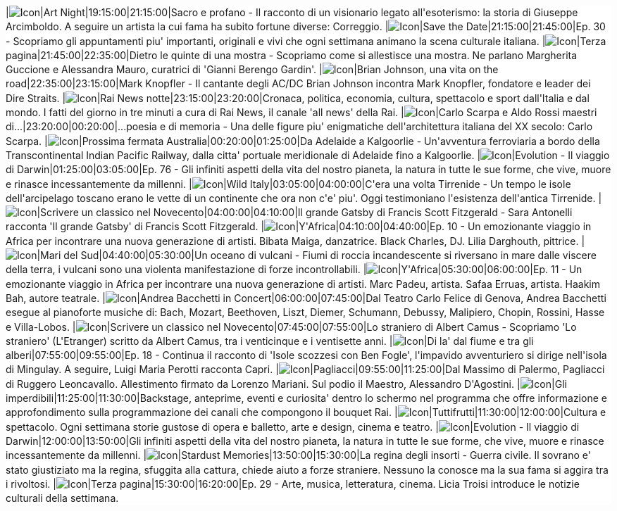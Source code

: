 |![Icon](https://guidatv.sky.it/uuid/dtt_cover_l58VsCKBwnW.png)|Art Night|19:15:00|21:15:00|Sacro e profano - Il racconto di un visionario legato all&#039;esoterismo: la storia di Giuseppe Arcimboldo. A seguire un artista la cui fama ha subito fortune diverse: Correggio.
|![Icon](https://guidatv.sky.it/uuid/dtt_cover_l58VsCKBwnW.png)|Save the Date|21:15:00|21:45:00|Ep. 30 - Scopriamo gli appuntamenti piu&#039; importanti, originali e vivi che ogni settimana animano la scena culturale italiana.
|![Icon](https://guidatv.sky.it/uuid/dtt_cover_l58VsCKBwnW.png)|Terza pagina|21:45:00|22:35:00|Dietro le quinte di una mostra - Scopriamo come si allestisce una mostra. Ne parlano Margherita Guccione e Alessandra Mauro, curatrici di &#039;Gianni Berengo Gardin&#039;.
|![Icon](https://guidatv.sky.it/uuid/dtt_cover_l58VsCKBwnW.png)|Brian Johnson, una vita on the road|22:35:00|23:15:00|Mark Knopfler - Il cantante degli AC/DC Brian Johnson incontra Mark Knopfler, fondatore e leader dei Dire Straits.
|![Icon](https://guidatv.sky.it/uuid/dtt_cover_l58VsCKBwnW.png)|Rai News notte|23:15:00|23:20:00|Cronaca, politica, economia, cultura, spettacolo e sport dall&#039;Italia e dal mondo. I fatti del giorno in tre minuti a cura di Rai News, il canale &#039;all news&#039; della Rai.
|![Icon](https://guidatv.sky.it/uuid/dtt_cover_l58VsCKBwnW.png)|Carlo Scarpa e Aldo Rossi maestri di...|23:20:00|00:20:00|...poesia e di memoria - Una delle figure piu&#039; enigmatiche dell&#039;architettura italiana del XX secolo: Carlo Scarpa.
|![Icon](https://guidatv.sky.it/uuid/dtt_cover_l58VsCKBwnW.png)|Prossima fermata Australia|00:20:00|01:25:00|Da Adelaide a Kalgoorlie - Un&#039;avventura ferroviaria a bordo della Transcontinental Indian Pacific Railway, dalla citta&#039; portuale meridionale di Adelaide fino a Kalgoorlie.
|![Icon](https://guidatv.sky.it/uuid/dtt_cover_l58VsCKBwnW.png)|Evolution - Il viaggio di Darwin|01:25:00|03:05:00|Ep. 76 - Gli infiniti aspetti della vita del nostro pianeta, la natura in tutte le sue forme, che vive, muore e rinasce incessantemente da millenni.
|![Icon](https://guidatv.sky.it/uuid/dtt_cover_l58VsCKBwnW.png)|Wild Italy|03:05:00|04:00:00|C&#039;era una volta Tirrenide - Un tempo le isole dell&#039;arcipelago toscano erano le vette di un continente che ora non c&#039;e&#039; piu&#039;. Oggi testimoniano l&#039;esistenza dell&#039;antica Tirrenide.
|![Icon](https://guidatv.sky.it/uuid/dtt_cover_l58VsCKBwnW.png)|Scrivere un classico nel Novecento|04:00:00|04:10:00|Il grande Gatsby di Francis Scott Fitzgerald - Sara Antonelli racconta &#039;Il grande Gatsby&#039; di Francis Scott Fitzgerald.
|![Icon](https://guidatv.sky.it/uuid/dtt_cover_l58VsCKBwnW.png)|Y&#039;Africa|04:10:00|04:40:00|Ep. 10 - Un emozionante viaggio in Africa per incontrare una nuova generazione di artisti. Bibata Maiga, danzatrice. Black Charles, DJ. Lilia Darghouth, pittrice.
|![Icon](https://guidatv.sky.it/uuid/dtt_cover_l58VsCKBwnW.png)|Mari del Sud|04:40:00|05:30:00|Un oceano di vulcani - Fiumi di roccia incandescente si riversano in mare dalle viscere della terra, i vulcani sono una violenta manifestazione di forze incontrollabili.
|![Icon](https://guidatv.sky.it/uuid/dtt_cover_l58VsCKBwnW.png)|Y&#039;Africa|05:30:00|06:00:00|Ep. 11 - Un emozionante viaggio in Africa per incontrare una nuova generazione di artisti. Marc Padeu, artista. Safaa Erruas, artista. Haakim Bah, autore teatrale.
|![Icon](https://guidatv.sky.it/uuid/dtt_cover_l58VsCKBwnW.png)|Andrea Bacchetti in Concert|06:00:00|07:45:00|Dal Teatro Carlo Felice di Genova, Andrea Bacchetti esegue al pianoforte musiche di: Bach, Mozart, Beethoven, Liszt, Diemer, Schumann, Debussy, Malipiero, Chopin, Rossini, Hasse e Villa-Lobos.
|![Icon](https://guidatv.sky.it/uuid/dtt_cover_l58VsCKBwnW.png)|Scrivere un classico nel Novecento|07:45:00|07:55:00|Lo straniero di Albert Camus - Scopriamo &#039;Lo straniero&#039; (L&#039;Etranger) scritto da Albert Camus, tra i venticinque e i ventisette anni.
|![Icon](https://guidatv.sky.it/uuid/dtt_cover_l58VsCKBwnW.png)|Di la&#039; dal fiume e tra gli alberi|07:55:00|09:55:00|Ep. 18 - Continua il racconto di &#039;Isole scozzesi con Ben Fogle&#039;, l&#039;impavido avventuriero si dirige nell&#039;isola di Mingulay. A seguire, Luigi Maria Perotti racconta Capri.
|![Icon](https://guidatv.sky.it/uuid/dtt_cover_l58VsCKBwnW.png)|Pagliacci|09:55:00|11:25:00|Dal Massimo di Palermo, Pagliacci di Ruggero Leoncavallo. Allestimento firmato da Lorenzo Mariani. Sul podio il Maestro, Alessandro D&#039;Agostini.
|![Icon](https://guidatv.sky.it/uuid/dtt_cover_l58VsCKBwnW.png)|Gli imperdibili|11:25:00|11:30:00|Backstage, anteprime, eventi e curiosita&#039; dentro lo schermo nel programma che offre informazione e approfondimento sulla programmazione dei canali che compongono il bouquet Rai.
|![Icon](https://guidatv.sky.it/uuid/dtt_cover_l58VsCKBwnW.png)|Tuttifrutti|11:30:00|12:00:00|Cultura e spettacolo. Ogni settimana storie gustose di opera e balletto, arte e design, cinema e teatro.
|![Icon](https://guidatv.sky.it/uuid/dtt_cover_l58VsCKBwnW.png)|Evolution - Il viaggio di Darwin|12:00:00|13:50:00|Gli infiniti aspetti della vita del nostro pianeta, la natura in tutte le sue forme, che vive, muore e rinasce incessantemente da millenni.
|![Icon](https://guidatv.sky.it/uuid/dtt_cover_l58VsCKBwnW.png)|Stardust Memories|13:50:00|15:30:00|La regina degli insorti - Guerra civile. Il sovrano e&#039; stato giustiziato ma la regina, sfuggita alla cattura, chiede aiuto a forze straniere. Nessuno la conosce ma la sua fama si aggira tra i rivoltosi.
|![Icon](https://guidatv.sky.it/uuid/dtt_cover_l58VsCKBwnW.png)|Terza pagina|15:30:00|16:20:00|Ep. 29 - Arte, musica, letteratura, cinema. Licia Troisi introduce le notizie culturali della settimana.